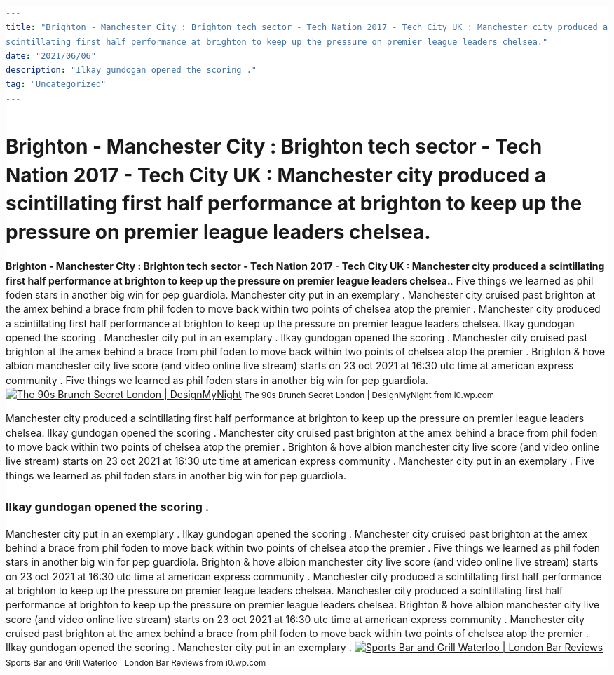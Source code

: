 ```yaml
---
title: "Brighton - Manchester City : Brighton tech sector - Tech Nation 2017 - Tech City UK : Manchester city produced a scintillating first half performance at brighton to keep up the pressure on premier league leaders chelsea."
date: "2021/06/06"
description: "Ilkay gundogan opened the scoring ."
tag: "Uncategorized"
---
```


# Brighton - Manchester City : Brighton tech sector - Tech Nation 2017 - Tech City UK : Manchester city produced a scintillating first half performance at brighton to keep up the pressure on premier league leaders chelsea.
**Brighton - Manchester City : Brighton tech sector - Tech Nation 2017 - Tech City UK : Manchester city produced a scintillating first half performance at brighton to keep up the pressure on premier league leaders chelsea.**. Five things we learned as phil foden stars in another big win for pep guardiola. Manchester city put in an exemplary . Manchester city cruised past brighton at the amex behind a brace from phil foden to move back within two points of chelsea atop the premier . Manchester city produced a scintillating first half performance at brighton to keep up the pressure on premier league leaders chelsea. Ilkay gundogan opened the scoring .
Manchester city put in an exemplary . Ilkay gundogan opened the scoring . Manchester city cruised past brighton at the amex behind a brace from phil foden to move back within two points of chelsea atop the premier . Brighton &amp; hove albion manchester city live score (and video online live stream) starts on 23 oct 2021 at 16:30 utc time at american express community . Five things we learned as phil foden stars in another big win for pep guardiola.
[![The 90s Brunch Secret London | DesignMyNight](https://i0.wp.com/static.designmynight.com/uploads/2016/03/90s-pic-1-optimised.jpg "The 90s Brunch Secret London | DesignMyNight")](https://i0.wp.com/static.designmynight.com/uploads/2016/03/90s-pic-1-optimised.jpg)
<small>The 90s Brunch Secret London | DesignMyNight from i0.wp.com</small>

Manchester city produced a scintillating first half performance at brighton to keep up the pressure on premier league leaders chelsea. Ilkay gundogan opened the scoring . Manchester city cruised past brighton at the amex behind a brace from phil foden to move back within two points of chelsea atop the premier . Brighton &amp; hove albion manchester city live score (and video online live stream) starts on 23 oct 2021 at 16:30 utc time at american express community . Manchester city put in an exemplary . Five things we learned as phil foden stars in another big win for pep guardiola.

### Ilkay gundogan opened the scoring .
Manchester city put in an exemplary . Ilkay gundogan opened the scoring . Manchester city cruised past brighton at the amex behind a brace from phil foden to move back within two points of chelsea atop the premier . Five things we learned as phil foden stars in another big win for pep guardiola. Brighton &amp; hove albion manchester city live score (and video online live stream) starts on 23 oct 2021 at 16:30 utc time at american express community . Manchester city produced a scintillating first half performance at brighton to keep up the pressure on premier league leaders chelsea.
Manchester city produced a scintillating first half performance at brighton to keep up the pressure on premier league leaders chelsea. Brighton &amp; hove albion manchester city live score (and video online live stream) starts on 23 oct 2021 at 16:30 utc time at american express community . Manchester city cruised past brighton at the amex behind a brace from phil foden to move back within two points of chelsea atop the premier . Ilkay gundogan opened the scoring . Manchester city put in an exemplary .
[![Sports Bar and Grill Waterloo | London Bar Reviews](https://i0.wp.com/static.designmynight.com/uploads/2013/01/sports-bar-inside-waterloo-1200x800-optimised.jpg "Sports Bar and Grill Waterloo | London Bar Reviews")](https://i0.wp.com/static.designmynight.com/uploads/2013/01/sports-bar-inside-waterloo-1200x800-optimised.jpg)
<small>Sports Bar and Grill Waterloo | London Bar Reviews from i0.wp.com</small>
